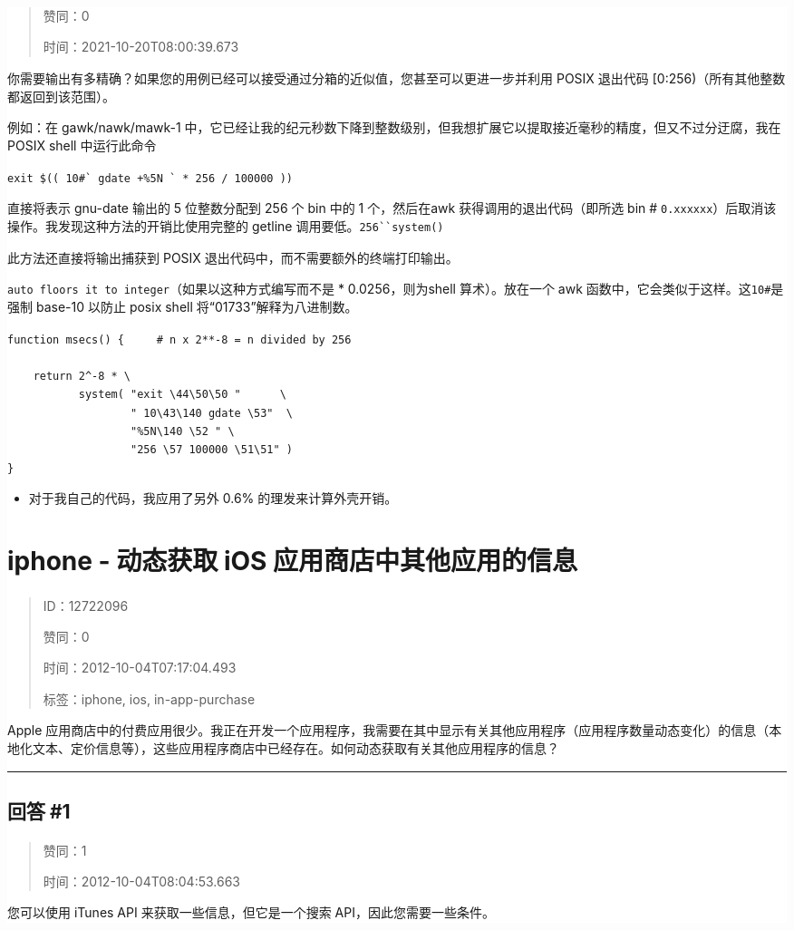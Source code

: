 > 赞同：0
> 
> 时间：2021-10-20T08:00:39.673

你需要输出有多精确？如果您的用例已经可以接受通过分箱的近似值，您甚至可以更进一步并利用 POSIX 退出代码 [0:256)（所有其他整数都返回到该范围）。

例如：在 gawk/nawk/mawk-1 中，它已经让我的纪元秒数下降到整数级别，但我想扩展它以提取接近毫秒的精度，但又不过分迂腐，我在 POSIX shell 中运行此命令

```
exit $(( 10#` gdate +%5N ` * 256 / 100000 )) 
```

直接将表示 gnu-date 输出的 5 位整数分配到 256 个 bin 中的 1 个，然后在awk 获得调用的退出代码（即所选 bin # `0.xxxxxx`）后取消该操作。我发现这种方法的开销比使用完整的 getline 调用要低。`256``system()`

此方法还直接将输出捕获到 POSIX 退出代码中，而不需要额外的终端打印输出。

`auto floors it to integer`（如果以这种方式编写而不是 * 0.0256，则为shell 算术）。放在一个 awk 函数中，它会类似于这样。这`10#`是强制 base-10 以防止 posix shell 将“01733”解释为八进制数。

```
function msecs() {     # n x 2**-8 = n divided by 256

    return 2^-8 * \
           system( "exit \44\50\50 "      \
                   " 10\43\140 gdate \53"  \
                   "%5N\140 \52 " \
                   "256 \57 100000 \51\51" )
} 
```

*   对于我自己的代码，我应用了另外 0.6% 的理发来计算外壳开销。

# iphone - 动态获取 iOS 应用商店中其他应用的信息

> ID：12722096
> 
> 赞同：0
> 
> 时间：2012-10-04T07:17:04.493
> 
> 标签：iphone, ios, in-app-purchase

Apple 应用商店中的付费应用很少。我正在开发一个应用程序，我需要在其中显示有关其他应用程序（应用程序数量动态变化）的信息（本地化文本、定价信息等），这些应用程序商店中已经存在。如何动态获取有关其他应用程序的信息？

* * *

## 回答 #1

> 赞同：1
> 
> 时间：2012-10-04T08:04:53.663

您可以使用 iTunes API 来获取一些信息，但它是一个搜索 API，因此您需要一些条件。
